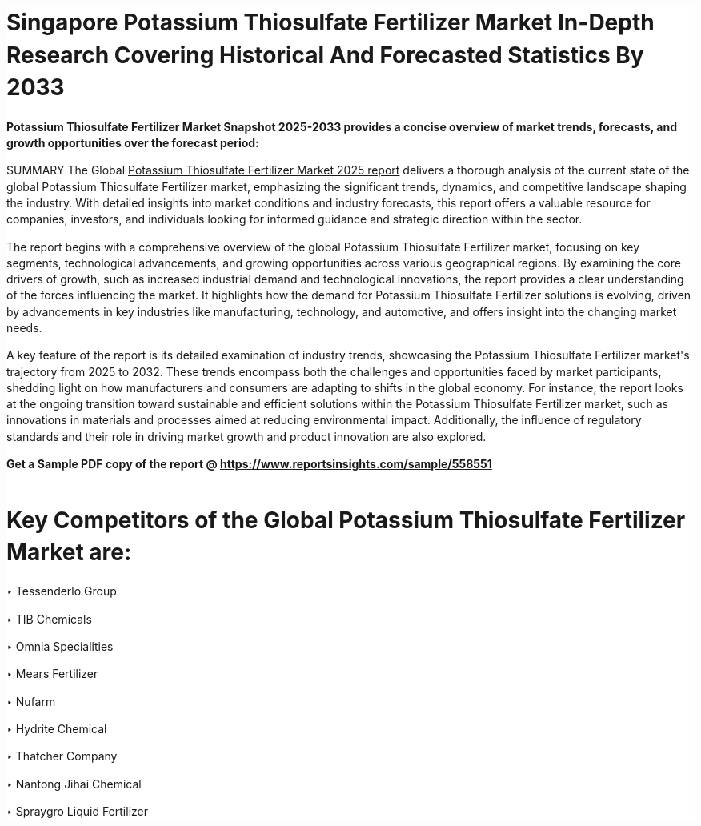 # Singapore Potassium Thiosulfate Fertilizer Market In-Depth Research Covering Historical And Forecasted Statistics By 2033

<strong>Potassium Thiosulfate Fertilizer Market Snapshot 2025-2033 provides a concise overview of market trends, forecasts, and growth opportunities over the forecast period:</strong>

SUMMARY The Global <a href=https://www.reportsinsights.com/sample/558551>Potassium Thiosulfate Fertilizer Market 2025 report</a> delivers a thorough analysis of the current state of the global Potassium Thiosulfate Fertilizer market, emphasizing the significant trends, dynamics, and competitive landscape shaping the industry. With detailed insights into market conditions and industry forecasts, this report offers a valuable resource for companies, investors, and individuals looking for informed guidance and strategic direction within the sector.

The report begins with a comprehensive overview of the global Potassium Thiosulfate Fertilizer market, focusing on key segments, technological advancements, and growing opportunities across various geographical regions. By examining the core drivers of growth, such as increased industrial demand and technological innovations, the report provides a clear understanding of the forces influencing the market. It highlights how the demand for Potassium Thiosulfate Fertilizer solutions is evolving, driven by advancements in key industries like manufacturing, technology, and automotive, and offers insight into the changing market needs.

A key feature of the report is its detailed examination of industry trends, showcasing the Potassium Thiosulfate Fertilizer market's trajectory from 2025 to 2032. These trends encompass both the challenges and opportunities faced by market participants, shedding light on how manufacturers and consumers are adapting to shifts in the global economy. For instance, the report looks at the ongoing transition toward sustainable and efficient solutions within the Potassium Thiosulfate Fertilizer market, such as innovations in materials and processes aimed at reducing environmental impact. Additionally, the influence of regulatory standards and their role in driving market growth and product innovation are also explored.

<strong>Get a Sample PDF copy of the report @ <a href=https://www.reportsinsights.com/sample/558551>https://www.reportsinsights.com/sample/558551</a></strong>

# <strong>Key Competitors of the Global Potassium Thiosulfate Fertilizer Market are:</strong>

‣ Tessenderlo Group

‣ TIB Chemicals

‣ Omnia Specialities 

‣ Mears Fertilizer

‣ Nufarm

‣ Hydrite Chemical

‣ Thatcher Company

‣ Nantong Jihai Chemical

‣ Spraygro Liquid Fertilizer
